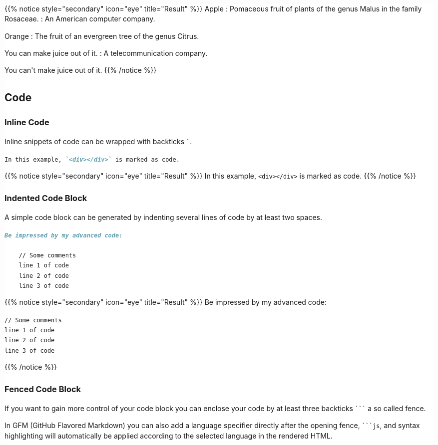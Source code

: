 {{% notice style="secondary" icon="eye" title="Result" %}}
Apple
: Pomaceous fruit of plants of the genus Malus in the family Rosaceae.
: An American computer company.

Orange
: The fruit of an evergreen tree of the genus Citrus.

  You can make juice out of it.
: A telecommunication company.

  You can't make juice out of it.
{{% /notice %}}

## Code

### Inline Code

Inline snippets of code can be wrapped with backticks `` ` ``.

````markdown
In this example, `<div></div>` is marked as code.
````

{{% notice style="secondary" icon="eye" title="Result" %}}
In this example, `<div></div>` is marked as code.
{{% /notice %}}

### Indented Code Block

A simple code block can be generated by indenting several lines of code by at least two spaces.

````markdown
Be impressed by my advanced code:

    // Some comments
    line 1 of code
    line 2 of code
    line 3 of code
````

{{% notice style="secondary" icon="eye" title="Result" %}}
Be impressed by my advanced code:

    // Some comments
    line 1 of code
    line 2 of code
    line 3 of code
{{% /notice %}}

### Fenced Code Block

If you want to gain more control of your code block you can enclose your code by at least three backticks ```` ``` ```` a so called fence.

In GFM (GitHub Flavored Markdown) you can also add a language specifier directly after the opening fence, ` ```js `, and syntax highlighting will automatically be applied according to the selected language in the rendered HTML.
